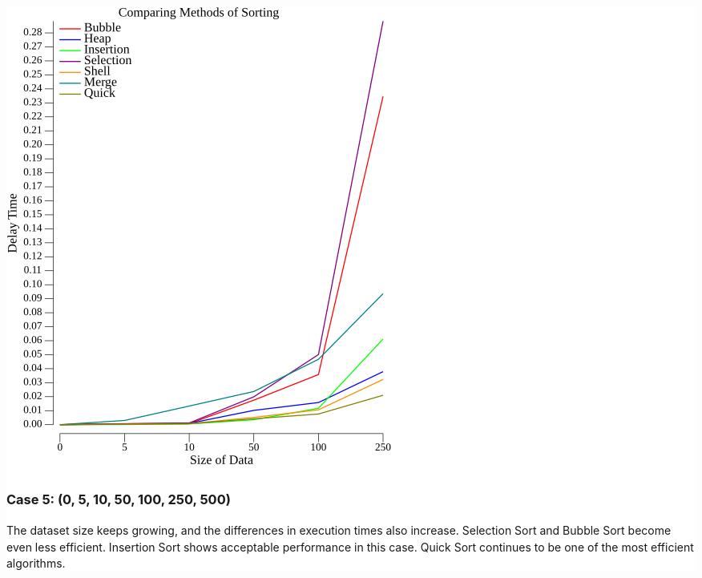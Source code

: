 ![Case 4](img/5.png)

### Case 5: (0, 5, 10, 50, 100, 250, 500)
The dataset size keeps growing, and the differences in execution times also increase. Selection Sort and Bubble Sort become even less efficient. Insertion Sort shows acceptable performance in this case. Quick Sort continues to be one of the most efficient algorithms.
